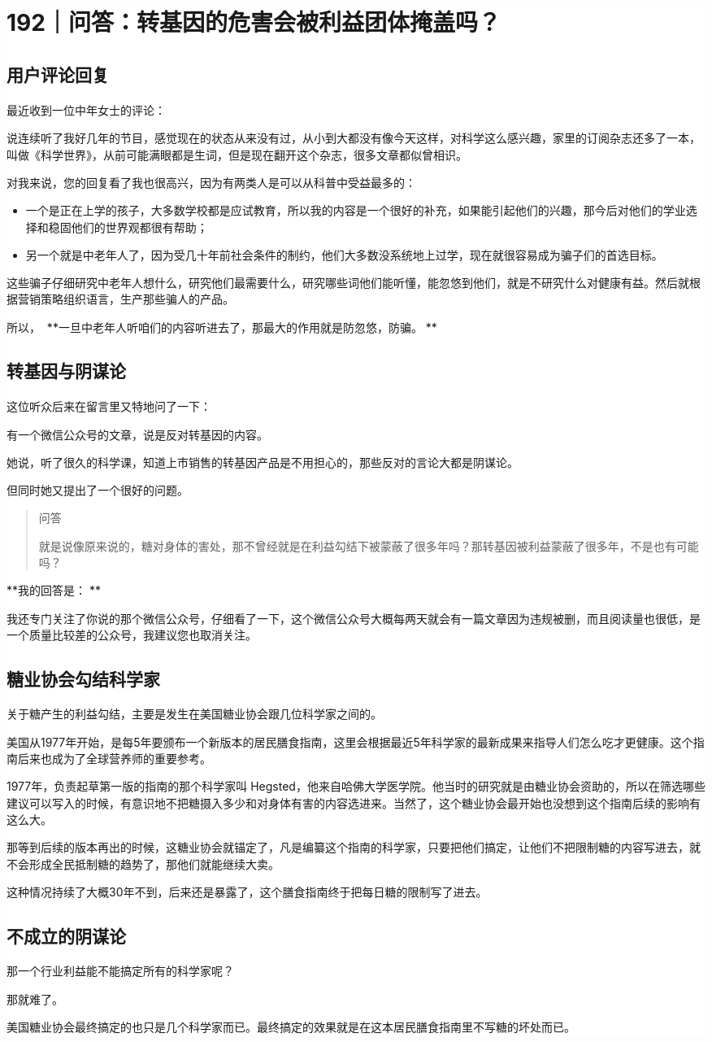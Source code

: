 # 192｜问答：转基因的危害会被利益团体掩盖吗？

## 用户评论回复

最近收到一位中年女士的评论：

说连续听了我好几年的节目，感觉现在的状态从来没有过，从小到大都没有像今天这样，对科学这么感兴趣，家里的订阅杂志还多了一本，叫做《科学世界》，从前可能满眼都是生词，但是现在翻开这个杂志，很多文章都似曾相识。

对我来说，您的回复看了我也很高兴，因为有两类人是可以从科普中受益最多的：

* 一个是正在上学的孩子，大多数学校都是应试教育，所以我的内容是一个很好的补充，如果能引起他们的兴趣，那今后对他们的学业选择和稳固他们的世界观都很有帮助；

* 另一个就是中老年人了，因为受几十年前社会条件的制约，他们大多数没系统地上过学，现在就很容易成为骗子们的首选目标。

这些骗子仔细研究中老年人想什么，研究他们最需要什么，研究哪些词他们能听懂，能忽悠到他们，就是不研究什么对健康有益。然后就根据营销策略组织语言，生产那些骗人的产品。

所以，  **一旦中老年人听咱们的内容听进去了，那最大的作用就是防忽悠，防骗。 **

## 转基因与阴谋论

这位听众后来在留言里又特地问了一下：

有一个微信公众号的文章，说是反对转基因的内容。

她说，听了很久的科学课，知道上市销售的转基因产品是不用担心的，那些反对的言论大都是阴谋论。

但同时她又提出了一个很好的问题。

> 问答
> 
> 就是说像原来说的，糖对身体的害处，那不曾经就是在利益勾结下被蒙蔽了很多年吗？那转基因被利益蒙蔽了很多年，不是也有可能吗？

 **我的回答是： **

我还专门关注了你说的那个微信公众号，仔细看了一下，这个微信公众号大概每两天就会有一篇文章因为违规被删，而且阅读量也很低，是一个质量比较差的公众号，我建议您也取消关注。

## 糖业协会勾结科学家

关于糖产生的利益勾结，主要是发生在美国糖业协会跟几位科学家之间的。

美国从1977年开始，是每5年要颁布一个新版本的居民膳食指南，这里会根据最近5年科学家的最新成果来指导人们怎么吃才更健康。这个指南后来也成为了全球营养师的重要参考。

1977年，负责起草第一版的指南的那个科学家叫 Hegsted，他来自哈佛大学医学院。他当时的研究就是由糖业协会资助的，所以在筛选哪些建议可以写入的时候，有意识地不把糖摄入多少和对身体有害的内容选进来。当然了，这个糖业协会最开始也没想到这个指南后续的影响有这么大。

那等到后续的版本再出的时候，这糖业协会就锚定了，凡是编纂这个指南的科学家，只要把他们搞定，让他们不把限制糖的内容写进去，就不会形成全民抵制糖的趋势了，那他们就能继续大卖。

这种情况持续了大概30年不到，后来还是暴露了，这个膳食指南终于把每日糖的限制写了进去。

## 不成立的阴谋论

那一个行业利益能不能搞定所有的科学家呢？

那就难了。

美国糖业协会最终搞定的也只是几个科学家而已。最终搞定的效果就是在这本居民膳食指南里不写糖的坏处而已。
